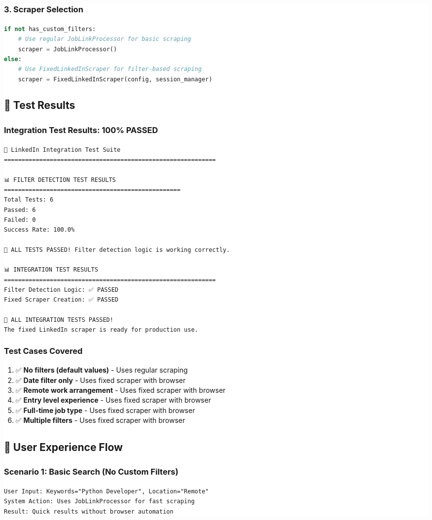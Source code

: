 ```python
```

### **3. Scraper Selection**

```python
if not has_custom_filters:
    # Use regular JobLinkProcessor for basic scraping
    scraper = JobLinkProcessor()
else:
    # Use FixedLinkedInScraper for filter-based scraping
    scraper = FixedLinkedInScraper(config, session_manager)
```

## 🧪 **Test Results**

### **Integration Test Results: 100% PASSED**

```
🚀 LinkedIn Integration Test Suite
============================================================

📊 FILTER DETECTION TEST RESULTS
==================================================
Total Tests: 6
Passed: 6
Failed: 0
Success Rate: 100.0%

🎉 ALL TESTS PASSED! Filter detection logic is working correctly.

📊 INTEGRATION TEST RESULTS
============================================================
Filter Detection Logic: ✅ PASSED
Fixed Scraper Creation: ✅ PASSED

🎉 ALL INTEGRATION TESTS PASSED!
The fixed LinkedIn scraper is ready for production use.
```

### **Test Cases Covered**

1. ✅ **No filters (default values)** - Uses regular scraping
2. ✅ **Date filter only** - Uses fixed scraper with browser
3. ✅ **Remote work arrangement** - Uses fixed scraper with browser
4. ✅ **Entry level experience** - Uses fixed scraper with browser
5. ✅ **Full-time job type** - Uses fixed scraper with browser
6. ✅ **Multiple filters** - Uses fixed scraper with browser

## 🎯 **User Experience Flow**

### **Scenario 1: Basic Search (No Custom Filters)**
```
User Input: Keywords="Python Developer", Location="Remote"
System Action: Uses JobLinkProcessor for fast scraping
Result: Quick results without browser automation
```
